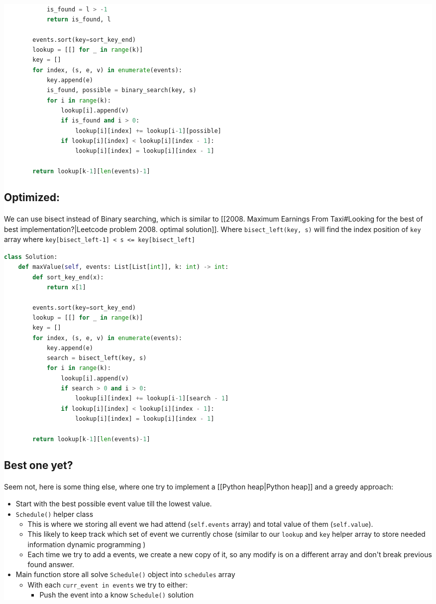 ```python
            is_found = l > -1
            return is_found, l

        events.sort(key=sort_key_end)
        lookup = [[] for _ in range(k)]
        key = []
        for index, (s, e, v) in enumerate(events):
            key.append(e)
            is_found, possible = binary_search(key, s)
            for i in range(k):
                lookup[i].append(v)
                if is_found and i > 0:
                    lookup[i][index] += lookup[i-1][possible]
                if lookup[i][index] < lookup[i][index - 1]:
                    lookup[i][index] = lookup[i][index - 1]
        
        return lookup[k-1][len(events)-1]
```

## Optimized: 
We can use bisect instead of Binary searching, which is similar to [[2008. Maximum Earnings From Taxi#Looking for the best of best implementation?|Leetcode problem 2008. optimal solution]]. Where `bisect_left(key, s)` will find the index position of `key` array where `key[bisect_left-1] < s <= key[bisect_left]`  

```python
class Solution:
    def maxValue(self, events: List[List[int]], k: int) -> int:
        def sort_key_end(x):
            return x[1]

        events.sort(key=sort_key_end)
        lookup = [[] for _ in range(k)]
        key = []
        for index, (s, e, v) in enumerate(events):
            key.append(e)
            search = bisect_left(key, s)
            for i in range(k):
                lookup[i].append(v)
                if search > 0 and i > 0:
                    lookup[i][index] += lookup[i-1][search - 1]
                if lookup[i][index] < lookup[i][index - 1]:
                    lookup[i][index] = lookup[i][index - 1]
        
        return lookup[k-1][len(events)-1]
```

## Best one yet?
Seem not, here is some thing else, where one try to implement a [[Python heap|Python heap]] and a greedy approach:
- Start with the best possible event value till the lowest value.
- `Schedule()` helper class
    - This is where we storing all event we had attend (`self.events` array) and total value of them (`self.value`). 
    - This likely to keep track which set of event we currently chose (similar to our `lookup` and `key`  helper array to store needed information dynamic programming ) 
    - Each time we try to add a events, we create a new copy of it, so any modify is on a different array and don't break previous found answer. 
- Main function store all solve `Schedule()` object into `schedules` array
    - With each `curr_event in events` we try to either:
        - Push the event into a know `Schedule()` solution